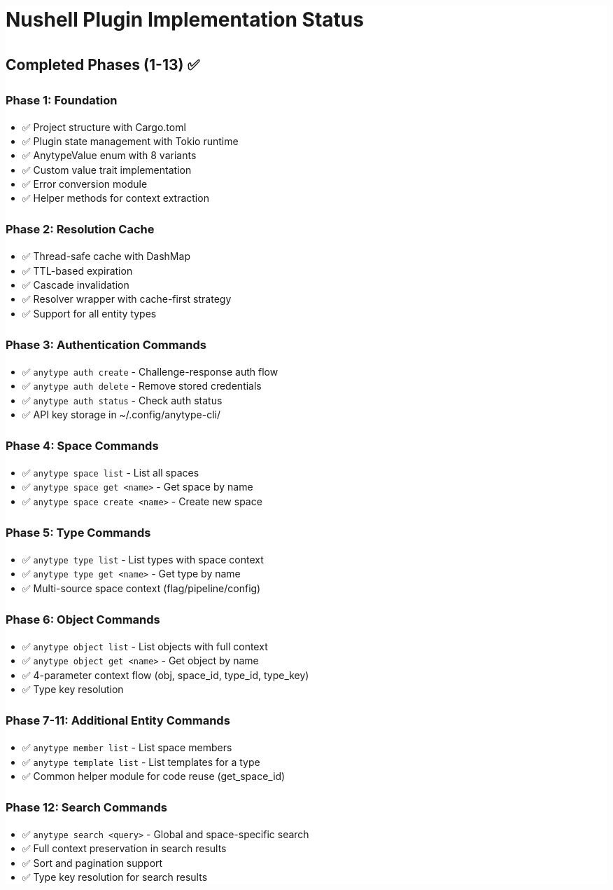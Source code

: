# Nushell Plugin Implementation Status

## Completed Phases (1-13) ✅

### Phase 1: Foundation
- ✅ Project structure with Cargo.toml
- ✅ Plugin state management with Tokio runtime
- ✅ AnytypeValue enum with 8 variants
- ✅ Custom value trait implementation
- ✅ Error conversion module
- ✅ Helper methods for context extraction

### Phase 2: Resolution Cache
- ✅ Thread-safe cache with DashMap
- ✅ TTL-based expiration
- ✅ Cascade invalidation
- ✅ Resolver wrapper with cache-first strategy
- ✅ Support for all entity types

### Phase 3: Authentication Commands
- ✅ `anytype auth create` - Challenge-response auth flow
- ✅ `anytype auth delete` - Remove stored credentials
- ✅ `anytype auth status` - Check auth status
- ✅ API key storage in ~/.config/anytype-cli/

### Phase 4: Space Commands
- ✅ `anytype space list` - List all spaces
- ✅ `anytype space get <name>` - Get space by name
- ✅ `anytype space create <name>` - Create new space

### Phase 5: Type Commands
- ✅ `anytype type list` - List types with space context
- ✅ `anytype type get <name>` - Get type by name
- ✅ Multi-source space context (flag/pipeline/config)

### Phase 6: Object Commands
- ✅ `anytype object list` - List objects with full context
- ✅ `anytype object get <name>` - Get object by name
- ✅ 4-parameter context flow (obj, space_id, type_id, type_key)
- ✅ Type key resolution

### Phase 7-11: Additional Entity Commands
- ✅ `anytype member list` - List space members
- ✅ `anytype template list` - List templates for a type
- ✅ Common helper module for code reuse (get_space_id)

### Phase 12: Search Commands
- ✅ `anytype search <query>` - Global and space-specific search
- ✅ Full context preservation in search results
- ✅ Sort and pagination support
- ✅ Type key resolution for search results
